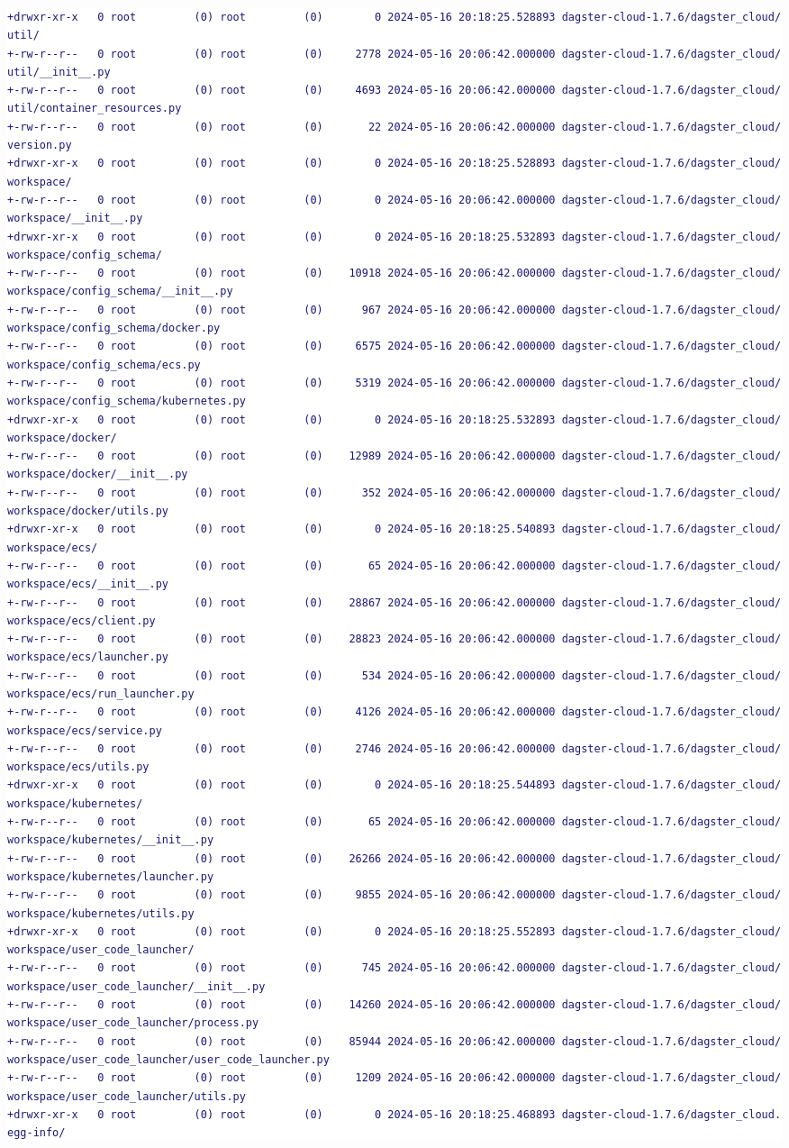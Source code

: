```diff
+drwxr-xr-x   0 root         (0) root         (0)        0 2024-05-16 20:18:25.528893 dagster-cloud-1.7.6/dagster_cloud/util/
+-rw-r--r--   0 root         (0) root         (0)     2778 2024-05-16 20:06:42.000000 dagster-cloud-1.7.6/dagster_cloud/util/__init__.py
+-rw-r--r--   0 root         (0) root         (0)     4693 2024-05-16 20:06:42.000000 dagster-cloud-1.7.6/dagster_cloud/util/container_resources.py
+-rw-r--r--   0 root         (0) root         (0)       22 2024-05-16 20:06:42.000000 dagster-cloud-1.7.6/dagster_cloud/version.py
+drwxr-xr-x   0 root         (0) root         (0)        0 2024-05-16 20:18:25.528893 dagster-cloud-1.7.6/dagster_cloud/workspace/
+-rw-r--r--   0 root         (0) root         (0)        0 2024-05-16 20:06:42.000000 dagster-cloud-1.7.6/dagster_cloud/workspace/__init__.py
+drwxr-xr-x   0 root         (0) root         (0)        0 2024-05-16 20:18:25.532893 dagster-cloud-1.7.6/dagster_cloud/workspace/config_schema/
+-rw-r--r--   0 root         (0) root         (0)    10918 2024-05-16 20:06:42.000000 dagster-cloud-1.7.6/dagster_cloud/workspace/config_schema/__init__.py
+-rw-r--r--   0 root         (0) root         (0)      967 2024-05-16 20:06:42.000000 dagster-cloud-1.7.6/dagster_cloud/workspace/config_schema/docker.py
+-rw-r--r--   0 root         (0) root         (0)     6575 2024-05-16 20:06:42.000000 dagster-cloud-1.7.6/dagster_cloud/workspace/config_schema/ecs.py
+-rw-r--r--   0 root         (0) root         (0)     5319 2024-05-16 20:06:42.000000 dagster-cloud-1.7.6/dagster_cloud/workspace/config_schema/kubernetes.py
+drwxr-xr-x   0 root         (0) root         (0)        0 2024-05-16 20:18:25.532893 dagster-cloud-1.7.6/dagster_cloud/workspace/docker/
+-rw-r--r--   0 root         (0) root         (0)    12989 2024-05-16 20:06:42.000000 dagster-cloud-1.7.6/dagster_cloud/workspace/docker/__init__.py
+-rw-r--r--   0 root         (0) root         (0)      352 2024-05-16 20:06:42.000000 dagster-cloud-1.7.6/dagster_cloud/workspace/docker/utils.py
+drwxr-xr-x   0 root         (0) root         (0)        0 2024-05-16 20:18:25.540893 dagster-cloud-1.7.6/dagster_cloud/workspace/ecs/
+-rw-r--r--   0 root         (0) root         (0)       65 2024-05-16 20:06:42.000000 dagster-cloud-1.7.6/dagster_cloud/workspace/ecs/__init__.py
+-rw-r--r--   0 root         (0) root         (0)    28867 2024-05-16 20:06:42.000000 dagster-cloud-1.7.6/dagster_cloud/workspace/ecs/client.py
+-rw-r--r--   0 root         (0) root         (0)    28823 2024-05-16 20:06:42.000000 dagster-cloud-1.7.6/dagster_cloud/workspace/ecs/launcher.py
+-rw-r--r--   0 root         (0) root         (0)      534 2024-05-16 20:06:42.000000 dagster-cloud-1.7.6/dagster_cloud/workspace/ecs/run_launcher.py
+-rw-r--r--   0 root         (0) root         (0)     4126 2024-05-16 20:06:42.000000 dagster-cloud-1.7.6/dagster_cloud/workspace/ecs/service.py
+-rw-r--r--   0 root         (0) root         (0)     2746 2024-05-16 20:06:42.000000 dagster-cloud-1.7.6/dagster_cloud/workspace/ecs/utils.py
+drwxr-xr-x   0 root         (0) root         (0)        0 2024-05-16 20:18:25.544893 dagster-cloud-1.7.6/dagster_cloud/workspace/kubernetes/
+-rw-r--r--   0 root         (0) root         (0)       65 2024-05-16 20:06:42.000000 dagster-cloud-1.7.6/dagster_cloud/workspace/kubernetes/__init__.py
+-rw-r--r--   0 root         (0) root         (0)    26266 2024-05-16 20:06:42.000000 dagster-cloud-1.7.6/dagster_cloud/workspace/kubernetes/launcher.py
+-rw-r--r--   0 root         (0) root         (0)     9855 2024-05-16 20:06:42.000000 dagster-cloud-1.7.6/dagster_cloud/workspace/kubernetes/utils.py
+drwxr-xr-x   0 root         (0) root         (0)        0 2024-05-16 20:18:25.552893 dagster-cloud-1.7.6/dagster_cloud/workspace/user_code_launcher/
+-rw-r--r--   0 root         (0) root         (0)      745 2024-05-16 20:06:42.000000 dagster-cloud-1.7.6/dagster_cloud/workspace/user_code_launcher/__init__.py
+-rw-r--r--   0 root         (0) root         (0)    14260 2024-05-16 20:06:42.000000 dagster-cloud-1.7.6/dagster_cloud/workspace/user_code_launcher/process.py
+-rw-r--r--   0 root         (0) root         (0)    85944 2024-05-16 20:06:42.000000 dagster-cloud-1.7.6/dagster_cloud/workspace/user_code_launcher/user_code_launcher.py
+-rw-r--r--   0 root         (0) root         (0)     1209 2024-05-16 20:06:42.000000 dagster-cloud-1.7.6/dagster_cloud/workspace/user_code_launcher/utils.py
+drwxr-xr-x   0 root         (0) root         (0)        0 2024-05-16 20:18:25.468893 dagster-cloud-1.7.6/dagster_cloud.egg-info/
```